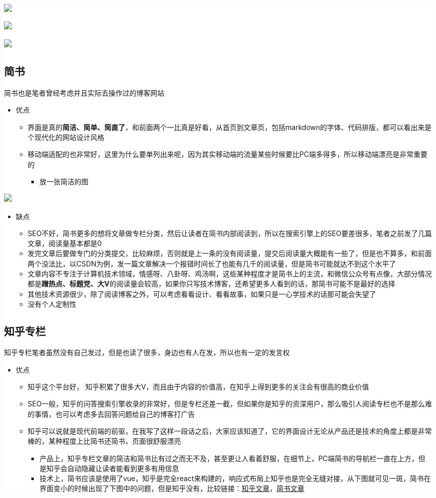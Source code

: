 
  

![](https://pic3.zhimg.com/50/v2-fa65a7269de66d6d2f8a44e36d2ebe25_hd.jpg)

  

  

![](https://pic4.zhimg.com/50/v2-a7193d4ace5b6544ee1c5c9b052efbbd_hd.jpg)

  

  

![](https://pic1.zhimg.com/50/v2-b8fafd962bbf461f294b20b778f9745d_hd.jpg)

  

## 简书

简书也是笔者曾经考虑并且实际去操作过的博客网站

- 优点

  - 界面是真的**简洁、简单、简直了**，和前面两个一比真是好看，从首页到文章页，包括markdown的字体、代码排版，都可以看出来是个现代化的网站设计风格
  - 移动端适配的也非常好，这里为什么要单列出来呢，因为其实移动端的流量某些时候要比PC端多得多，所以移动端漂亮是非常重要的

    - 放一张简洁的图

  

  

  

![](https://pic3.zhimg.com/50/v2-295e7b02d213c2de6dc9e1e15de2479e_hd.jpg)

  

- 缺点

  - SEO不好，简书更多的想将文章做专栏分类，然后让读者在简书内部阅读到，所以在搜索引擎上的SEO要差很多，笔者之前发了几篇文章，阅读量基本都是0
  - 发完文章后要做专门的分类提交，比较麻烦，否则就是上一条的没有阅读量，提交后阅读量大概能有一些了，但是也不算多，和前面两个没法比，以CSDN为例，发一篇文章解决一个报错时间长了也能有几千的阅读量，但是简书可能就达不到这个水平了
  - 文章内容不专注于计算机技术领域，情感呀、八卦呀、鸡汤啊，这些某种程度才是简书上的主流，和微信公众号有点像，大部分情况都是**蹭热点、标题党、大V**的阅读量会较高，如果你只写技术博客，还希望更多人看到的话，那简书可能不是最好的选择
  - 其他技术资源很少，除了阅读博客之外，可以考虑看看设计、看看故事，如果只是一心学技术的话那可能会失望了
  - 没有个人定制性

  

## 知乎专栏

知乎专栏笔者虽然没有自己发过，但是也读了很多，身边也有人在发，所以也有一定的发言权

- 优点

  - 知乎这个平台好， 知乎积累了很多大V，而且由于内容的价值高，在知乎上得到更多的关注会有很高的商业价值
  - SEO一般，知乎的问答搜索引擎收录的非常好，但是专栏还差一截，但如果你是知乎的资深用户，那么吸引人阅读专栏也不是那么难的事情，也可以考虑多去回答问题给自己的博客打广告
  - 知乎可以说就是现代前端的前驱，在我写了这样一段话之后，大家应该知道了，它的界面设计无论从产品还是技术的角度上都是非常棒的，某种程度上比简书还简书，页面很舒服漂亮

    - 产品上，知乎专栏文章的简洁和简书比有过之而无不及，甚至更让人看着舒服，在细节上，PC端简书的导航栏一直在上方，但是知乎会自动隐藏让读者能看到更多有用信息
    - 技术上，简书应该是使用了vue，知乎是完全react来构建的，响应式布局上知乎也是完全无缝对接，从下图就可见一斑，简书在界面变小的时候出现了下图中的问题，但是知乎没有，比较链接：[知乎文章](https://zhuanlan.zhihu.com/p/26078299)，[简书文章](https://link.zhihu.com/?target=https%3A//www.jianshu.com/p/9fafd89c97ad)
